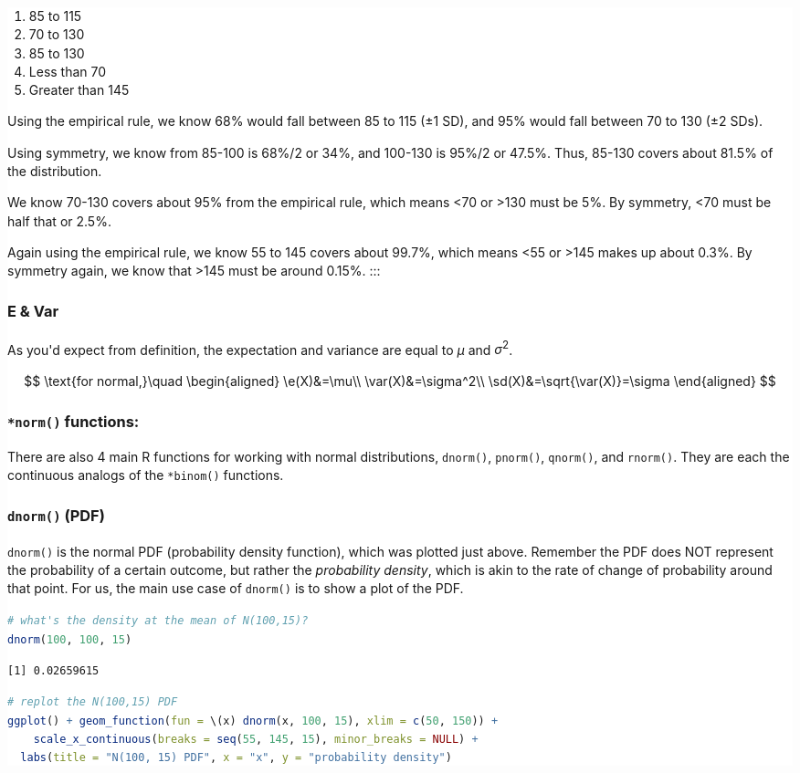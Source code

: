  1. 85 to 115
 2. 70 to 130
 3. 85 to 130
 4. Less than 70
 5. Greater than 145

Using the empirical rule, we know 68% would fall between 85 to 115 (±1 SD), and 95% would fall between 70 to 130 (±2 SDs).

Using symmetry, we know from 85-100 is 68%/2 or 34%, and 100-130 is 95%/2 or 47.5%. Thus, 85-130 covers about 81.5% of the distribution.

We know 70-130 covers about 95% from the empirical rule, which means <70 or >130 must be 5%. By symmetry, <70 must be half that or 2.5%.

Again using the empirical rule, we know 55 to 145 covers about 99.7%, which means <55 or >145 makes up about 0.3%. By symmetry again, we know that >145 must be around 0.15%.
:::


### E & Var

As you'd expect from definition, the expectation and variance are equal to $\mu$ and $\sigma^2$.

$$
\text{for normal,}\quad
\begin{aligned}
\e(X)&=\mu\\
\var(X)&=\sigma^2\\
\sd(X)&=\sqrt{\var(X)}=\sigma
\end{aligned}
$$


### `*norm()` functions:

There are also 4 main R functions for working with normal distributions, `dnorm()`, `pnorm()`, `qnorm()`, and `rnorm()`. They are each the continuous analogs of the `*binom()` functions.


### `dnorm()` (PDF)

`dnorm()` is the normal PDF (probability density function), which was plotted just above. Remember the PDF does NOT represent the probability of a certain outcome, but rather the *probability density*, which is akin to the rate of change of probability around that point. For us, the main use case of `dnorm()` is to show a plot of the PDF.


``` r
# what's the density at the mean of N(100,15)?
dnorm(100, 100, 15)
```

```
[1] 0.02659615
```

``` r
# replot the N(100,15) PDF
ggplot() + geom_function(fun = \(x) dnorm(x, 100, 15), xlim = c(50, 150)) +
    scale_x_continuous(breaks = seq(55, 145, 15), minor_breaks = NULL) +
  labs(title = "N(100, 15) PDF", x = "x", y = "probability density")
```


[^10-probability-1]: See [here](https://en.wikipedia.org/wiki/Probability_axioms#Consequences) for details.
[^10-probability-2]: Formally, $\Omega$ must be [countable](https://en.wikipedia.org/wiki/Countable_set).
[^10-probability-3]: [Independence](https://www.probabilitycourse.com/chapter1/1_4_1_independence.php) has a formal probabilistic definition that's beyond the scope of 240. You can simply think of it as rolling the dice in a way that doesn't affect each other.